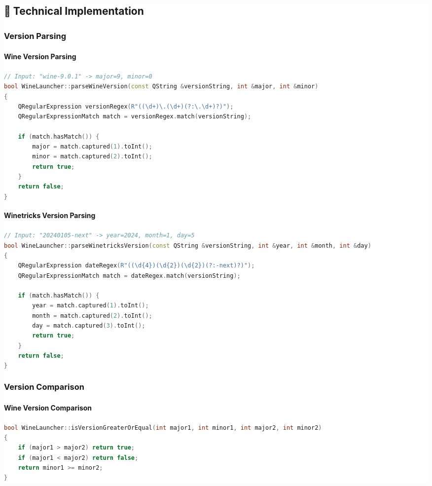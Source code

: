 
## 🔧 Technical Implementation

### **Version Parsing**

#### **Wine Version Parsing**
```cpp
// Input: "wine-9.0.1" -> major=9, minor=0
bool WineLauncher::parseWineVersion(const QString &versionString, int &major, int &minor)
{
    QRegularExpression versionRegex(R"((\d+)\.(\d+)(?:\.\d+)?)");
    QRegularExpressionMatch match = versionRegex.match(versionString);
    
    if (match.hasMatch()) {
        major = match.captured(1).toInt();
        minor = match.captured(2).toInt();
        return true;
    }
    return false;
}
```

#### **Winetricks Version Parsing**
```cpp
// Input: "20240105-next" -> year=2024, month=1, day=5
bool WineLauncher::parseWinetricksVersion(const QString &versionString, int &year, int &month, int &day)
{
    QRegularExpression dateRegex(R"((\d{4})(\d{2})(\d{2})(?:-next)?)");
    QRegularExpressionMatch match = dateRegex.match(versionString);
    
    if (match.hasMatch()) {
        year = match.captured(1).toInt();
        month = match.captured(2).toInt();
        day = match.captured(3).toInt();
        return true;
    }
    return false;
}
```

### **Version Comparison**

#### **Wine Version Comparison**
```cpp
bool WineLauncher::isVersionGreaterOrEqual(int major1, int minor1, int major2, int minor2)
{
    if (major1 > major2) return true;
    if (major1 < major2) return false;
    return minor1 >= minor2;
}
```
